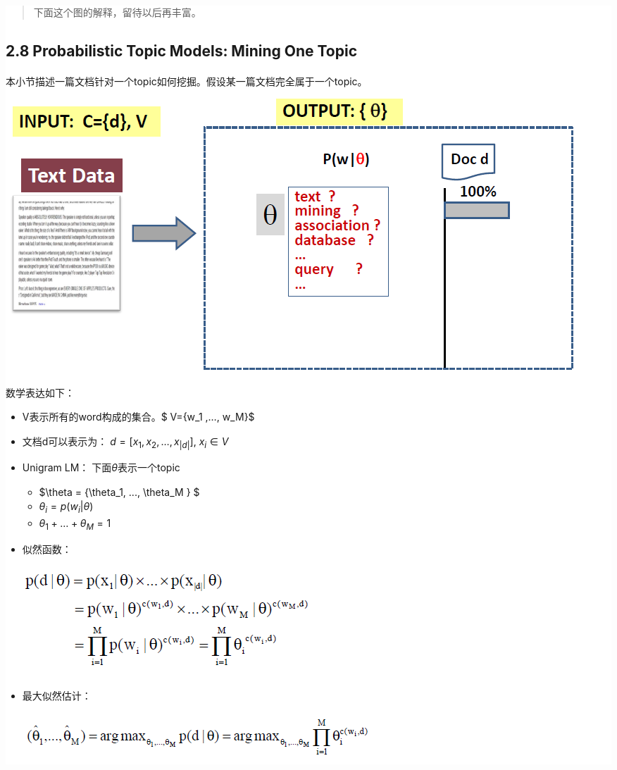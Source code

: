 > 下面这个图的解释，留待以后再丰富。

## 2.8 Probabilistic Topic Models: Mining One Topic

本小节描述一篇文档针对一个topic如何挖掘。假设某一篇文档完全属于一个topic。

![1563591596075](/assets/images/1563591596075.png)

数学表达如下：

- V表示所有的word构成的集合。$ V=\{w_1 ,…, w_M\}$
- 文档d可以表示为： $d= [x_1, x_2, … ,x_{|d|}] , \ x_i \in V$
- Unigram LM： 下面$\theta$表示一个topic
  - $\theta  = \{\theta_1, ..., \theta_M \} $  
  - $\theta_i = p(w_i|\theta)$
  - $\theta_1+…+\theta_M=1$

- 似然函数：

  ![1563592138745](/assets/images/1563592138745.png)

- 最大似然估计：

  ![1563592200786](/assets/images/1563592200786.png)
